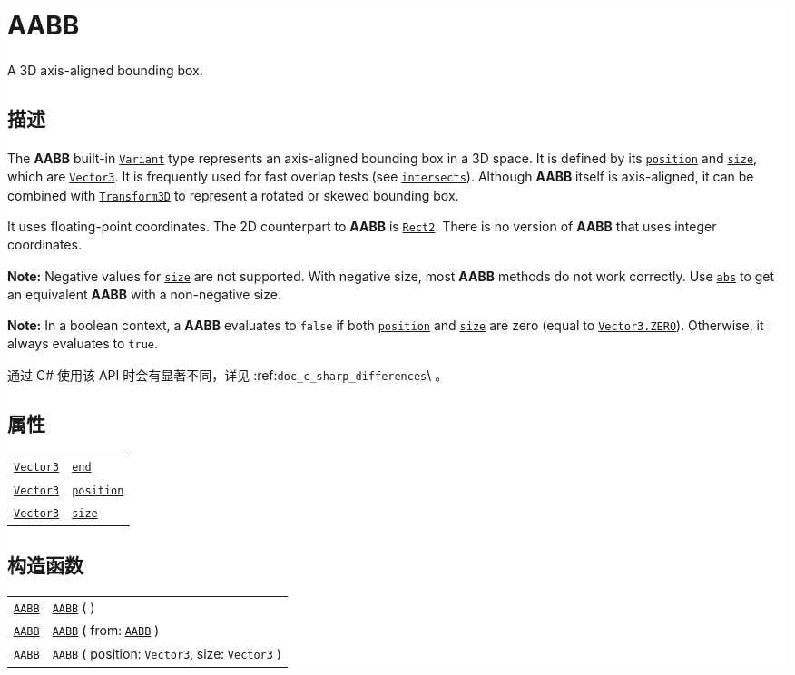 




<div id="_class_aabb"></div>

# AABB

A 3D axis-aligned bounding box.

## 描述

The **AABB** built-in [`Variant`](class_variant.md) type represents an axis-aligned bounding box in a 3D space. It is defined by its [`position`](#class_aabb_property_position) and [`size`](#class_aabb_property_size), which are [`Vector3`](class_vector3.md). It is frequently used for fast overlap tests (see [`intersects`](#class_aabb_method_intersects)). Although **AABB** itself is axis-aligned, it can be combined with [`Transform3D`](class_transform3d.md) to represent a rotated or skewed bounding box.

It uses floating-point coordinates. The 2D counterpart to **AABB** is [`Rect2`](class_rect2.md). There is no version of **AABB** that uses integer coordinates.

 **Note:** Negative values for [`size`](#class_aabb_property_size) are not supported. With negative size, most **AABB** methods do not work correctly. Use [`abs`](#class_aabb_method_abs) to get an equivalent **AABB** with a non-negative size.

 **Note:** In a boolean context, a **AABB** evaluates to `false` if both [`position`](#class_aabb_property_position) and [`size`](#class_aabb_property_size) are zero (equal to [`Vector3.ZERO`](#class_vector3_constant_zero)). Otherwise, it always evaluates to `true`.

通过 C# 使用该 API 时会有显著不同，详见 :ref:`doc_c_sharp_differences`\ 。

## 属性

|||
|:-:|:--|
| [`Vector3`](class_vector3.md) | [`end`](#class_aabb_property_end)           | ``Vector3(0, 0, 0)`` |
| [`Vector3`](class_vector3.md) | [`position`](#class_aabb_property_position) | ``Vector3(0, 0, 0)`` |
| [`Vector3`](class_vector3.md) | [`size`](#class_aabb_property_size)         | ``Vector3(0, 0, 0)`` |

## 构造函数

|||
|:-:|:--|
| [`AABB`](class_aabb.md) | [`AABB`](class_aabb.md#class_aabb_constructor_aabb) ( )                                                                              |
| [`AABB`](class_aabb.md) | [`AABB`](class_aabb.md#class_aabb_constructor_aabb) ( from: [`AABB`](class_aabb.md) )                                                |
| [`AABB`](class_aabb.md) | [`AABB`](class_aabb.md#class_aabb_constructor_aabb) ( position: [`Vector3`](class_vector3.md), size: [`Vector3`](class_vector3.md) ) |
